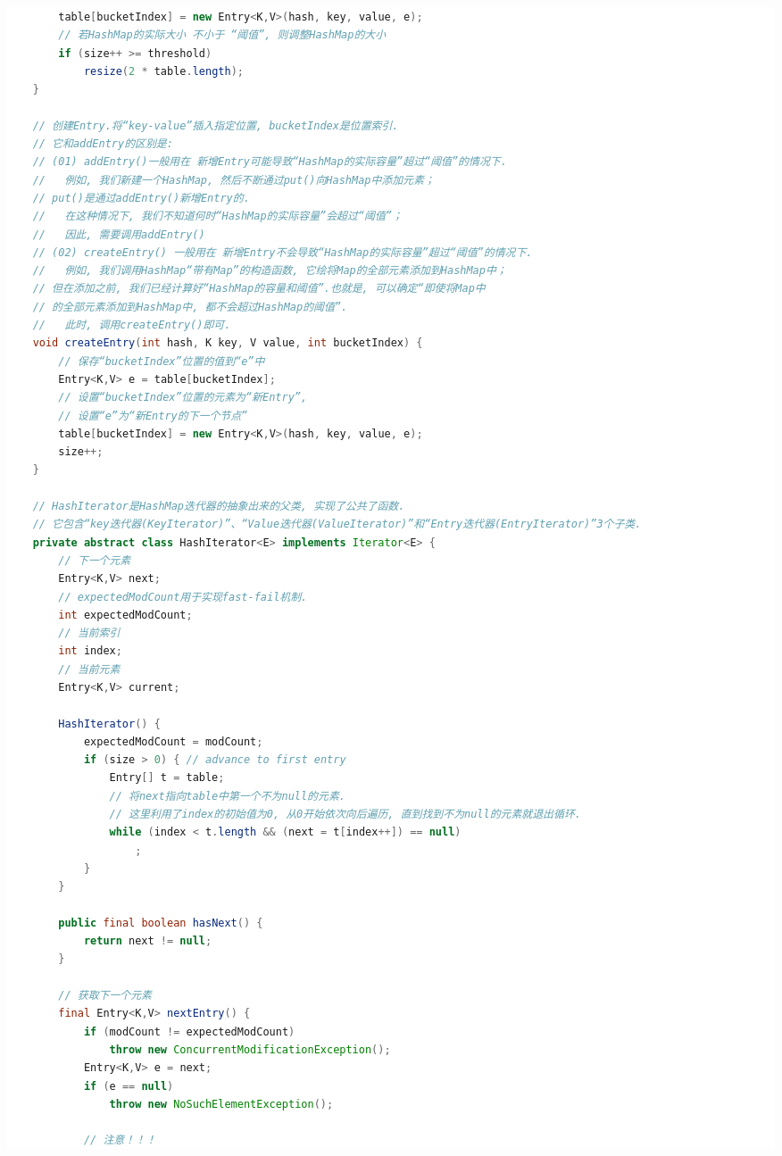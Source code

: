 ```java
        table[bucketIndex] = new Entry<K,V>(hash, key, value, e);
        // 若HashMap的实际大小 不小于 “阈值”, 则调整HashMap的大小
        if (size++ >= threshold)
            resize(2 * table.length);
    }

    // 创建Entry.将“key-value”插入指定位置, bucketIndex是位置索引.
    // 它和addEntry的区别是:
    // (01) addEntry()一般用在 新增Entry可能导致“HashMap的实际容量”超过“阈值”的情况下.
    //   例如, 我们新建一个HashMap, 然后不断通过put()向HashMap中添加元素；
    // put()是通过addEntry()新增Entry的.
    //   在这种情况下, 我们不知道何时“HashMap的实际容量”会超过“阈值”；
    //   因此, 需要调用addEntry()
    // (02) createEntry() 一般用在 新增Entry不会导致“HashMap的实际容量”超过“阈值”的情况下.
    //   例如, 我们调用HashMap“带有Map”的构造函数, 它绘将Map的全部元素添加到HashMap中；
    // 但在添加之前, 我们已经计算好“HashMap的容量和阈值”.也就是, 可以确定“即使将Map中
    // 的全部元素添加到HashMap中, 都不会超过HashMap的阈值”.
    //   此时, 调用createEntry()即可.
    void createEntry(int hash, K key, V value, int bucketIndex) {
        // 保存“bucketIndex”位置的值到“e”中
        Entry<K,V> e = table[bucketIndex];
        // 设置“bucketIndex”位置的元素为“新Entry”, 
        // 设置“e”为“新Entry的下一个节点”
        table[bucketIndex] = new Entry<K,V>(hash, key, value, e);
        size++;
    }

    // HashIterator是HashMap迭代器的抽象出来的父类, 实现了公共了函数.
    // 它包含“key迭代器(KeyIterator)”、“Value迭代器(ValueIterator)”和“Entry迭代器(EntryIterator)”3个子类.
    private abstract class HashIterator<E> implements Iterator<E> {
        // 下一个元素
        Entry<K,V> next;
        // expectedModCount用于实现fast-fail机制.
        int expectedModCount;
        // 当前索引
        int index;
        // 当前元素
        Entry<K,V> current;

        HashIterator() {
            expectedModCount = modCount;
            if (size > 0) { // advance to first entry
                Entry[] t = table;
                // 将next指向table中第一个不为null的元素.
                // 这里利用了index的初始值为0, 从0开始依次向后遍历, 直到找到不为null的元素就退出循环.
                while (index < t.length && (next = t[index++]) == null)
                    ;
            }
        }

        public final boolean hasNext() {
            return next != null;
        }

        // 获取下一个元素
        final Entry<K,V> nextEntry() {
            if (modCount != expectedModCount)
                throw new ConcurrentModificationException();
            Entry<K,V> e = next;
            if (e == null)
                throw new NoSuchElementException();

            // 注意！！！
```